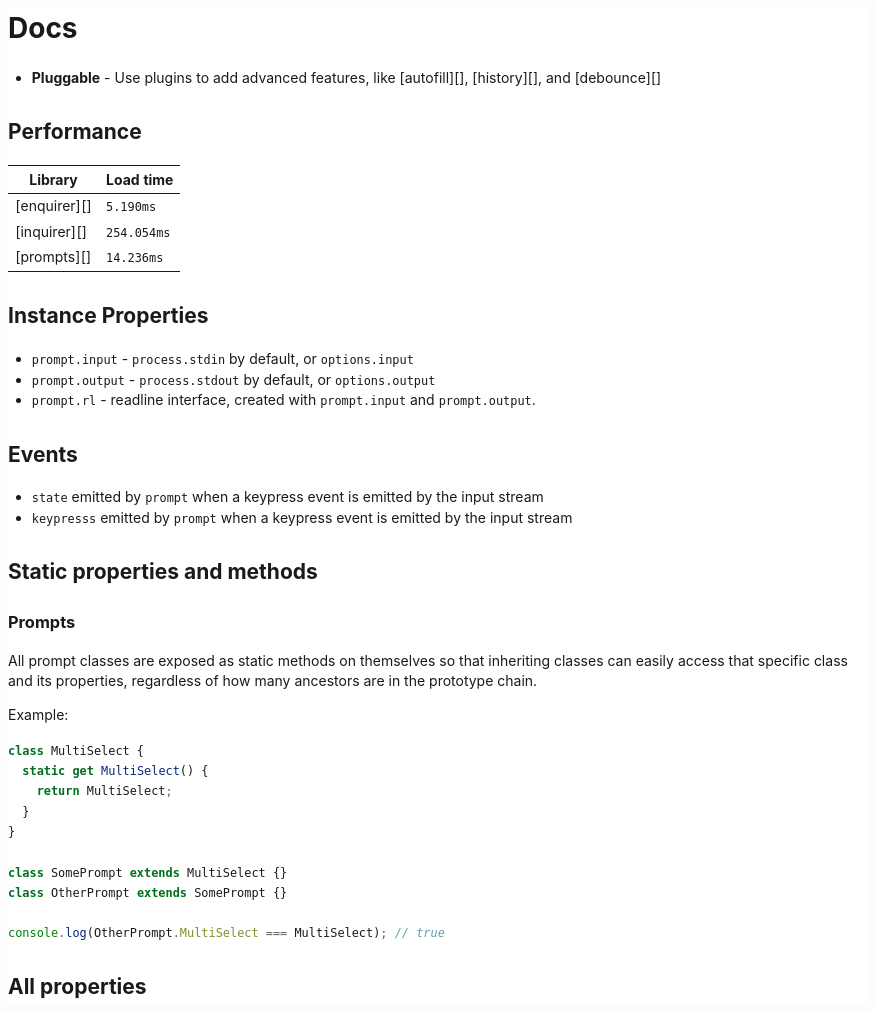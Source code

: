 # Docs

- **Pluggable** - Use plugins to add advanced features, like [autofill][], [history][], and [debounce][]


## Performance

**Library** | **Load time**
--- | ---
[enquirer][] | `5.190ms`
[inquirer][] | `254.054ms`
[prompts][]  | `14.236ms`


## Instance Properties

- `prompt.input` - `process.stdin` by default, or `options.input`
- `prompt.output` - `process.stdout` by default, or `options.output`
- `prompt.rl` - readline interface, created with `prompt.input` and `prompt.output`.

## Events

- `state` emitted by `prompt` when a keypress event is emitted by the input stream
- `keypresss` emitted by `prompt` when a keypress event is emitted by the input stream


## Static properties and methods

### Prompts

All prompt classes are exposed as static methods on themselves so that inheriting classes can easily access that specific class and its properties, regardless of how many ancestors are in the prototype chain.

Example:

```js
class MultiSelect {
  static get MultiSelect() {
    return MultiSelect;
  }
}

class SomePrompt extends MultiSelect {}
class OtherPrompt extends SomePrompt {}

console.log(OtherPrompt.MultiSelect === MultiSelect); // true
```


## All properties
